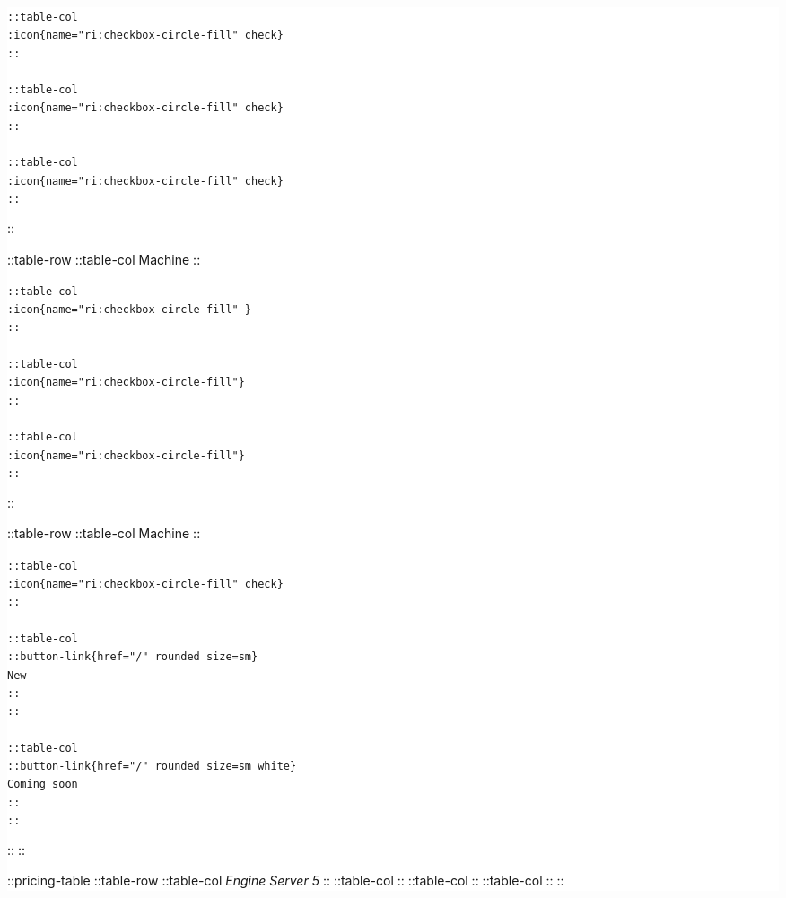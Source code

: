     ::table-col
    :icon{name="ri:checkbox-circle-fill" check}
    ::

    ::table-col
    :icon{name="ri:checkbox-circle-fill" check}
    ::

    ::table-col
    :icon{name="ri:checkbox-circle-fill" check}
    ::
  ::


  ::table-row
    ::table-col
    Machine
    ::

    ::table-col
    :icon{name="ri:checkbox-circle-fill" }
    ::

    ::table-col
    :icon{name="ri:checkbox-circle-fill"}
    ::

    ::table-col
    :icon{name="ri:checkbox-circle-fill"}
    ::
  ::

  ::table-row
    ::table-col
    Machine
    ::

    ::table-col
    :icon{name="ri:checkbox-circle-fill" check}
    ::

    ::table-col
    ::button-link{href="/" rounded size=sm}
    New
    ::
    ::

    ::table-col
    ::button-link{href="/" rounded size=sm white}
    Coming soon
    ::
    ::
  ::
::

::pricing-table
  ::table-row
    ::table-col
    _Engine Server 5_
    ::
    ::table-col
    ::
    ::table-col
    ::
    ::table-col
    ::
  ::
